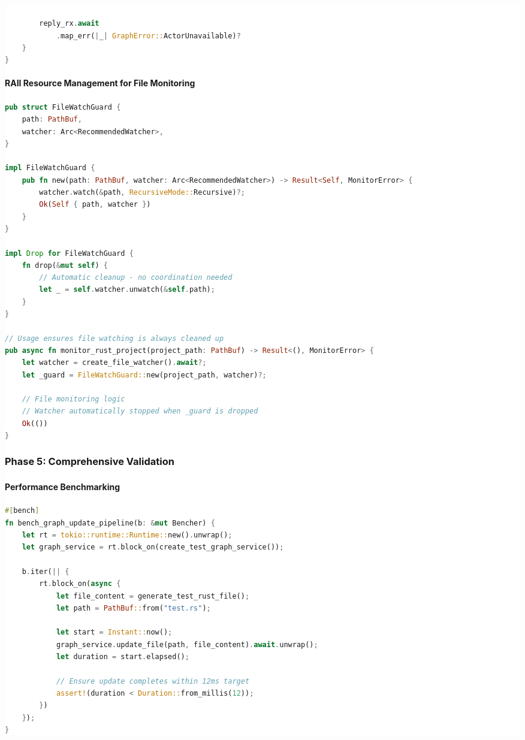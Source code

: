 ```rust
            
        reply_rx.await
            .map_err(|_| GraphError::ActorUnavailable)?
    }
}
```

#### RAII Resource Management for File Monitoring
```rust
pub struct FileWatchGuard {
    path: PathBuf,
    watcher: Arc<RecommendedWatcher>,
}

impl FileWatchGuard {
    pub fn new(path: PathBuf, watcher: Arc<RecommendedWatcher>) -> Result<Self, MonitorError> {
        watcher.watch(&path, RecursiveMode::Recursive)?;
        Ok(Self { path, watcher })
    }
}

impl Drop for FileWatchGuard {
    fn drop(&mut self) {
        // Automatic cleanup - no coordination needed
        let _ = self.watcher.unwatch(&self.path);
    }
}

// Usage ensures file watching is always cleaned up
pub async fn monitor_rust_project(project_path: PathBuf) -> Result<(), MonitorError> {
    let watcher = create_file_watcher().await?;
    let _guard = FileWatchGuard::new(project_path, watcher)?;
    
    // File monitoring logic
    // Watcher automatically stopped when _guard is dropped
    Ok(())
}
```

### Phase 5: Comprehensive Validation

#### Performance Benchmarking
```rust
#[bench]
fn bench_graph_update_pipeline(b: &mut Bencher) {
    let rt = tokio::runtime::Runtime::new().unwrap();
    let graph_service = rt.block_on(create_test_graph_service());
    
    b.iter(|| {
        rt.block_on(async {
            let file_content = generate_test_rust_file();
            let path = PathBuf::from("test.rs");
            
            let start = Instant::now();
            graph_service.update_file(path, file_content).await.unwrap();
            let duration = start.elapsed();
            
            // Ensure update completes within 12ms target
            assert!(duration < Duration::from_millis(12));
        })
    });
}

```